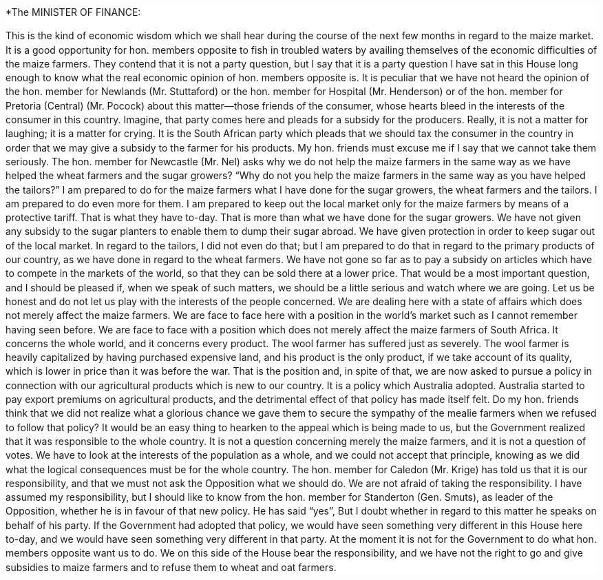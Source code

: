 <speech by="#minister_of_finance">

<from>*The <person refersTo="hansard_za">MINISTER OF FINANCE</person>:</from>

<p>This is the kind of economic wisdom which we shall hear during the course of the next few months in regard to the maize market. It is a good opportunity for hon. members opposite to fish in troubled waters by availing themselves of the economic difficulties of the maize farmers. They contend that it is not a party question, but I say that it is a party question I have sat in this House long enough to know what the real economic opinion of hon. members opposite is. It is peculiar that we have not heard the opinion of the hon. member for Newlands (Mr. Stuttaford) or the hon. member for Hospital (Mr. Henderson) or of the hon. member for Pretoria (Central) (Mr. Pocock) about this matter&#x2014;those friends of the consumer, whose hearts bleed in the interests of the consumer in this country. Imagine, that party comes here and pleads for a subsidy for the producers. Really, it is not a matter for laughing; it is a matter for crying. It is the South <span class="col_4751-4752" refersTo="page_2448"/>African party which pleads that we should tax the consumer in the country in order that we may give a subsidy to the farmer for his products. My hon. friends must excuse me if I say that we cannot take them seriously. The hon. member for Newcastle (Mr. Nel) asks why we do not help the maize farmers in the same way as we have helped the wheat farmers and the sugar growers? &#x201C;Why do not you help the maize farmers in the same way as you have helped the tailors?&#x201D; I am prepared to do for the maize farmers what I have done for the sugar growers, the wheat farmers and the tailors. I am prepared to do even more for them. I am prepared to keep out the local market only for the maize farmers by means of a protective tariff. That is what they have to-day. That is more than what we have done for the sugar growers. We have not given any subsidy to the sugar planters to enable them to dump their sugar abroad. We have given protection in order to keep sugar out of the local market. In regard to the tailors, I did not even do that; but I am prepared to do that in regard to the primary products of our country, as we have done in regard to the wheat farmers. We have not gone so far as to pay a subsidy on articles which have to compete in the markets of the world, so that they can be sold there at a lower price. That would be a most important question, and I should be pleased if, when we speak of such matters, we should be a little serious and watch where we are going. Let us be honest and do not let us play with the interests of the people concerned. We are dealing here with a state of affairs which does not merely affect the maize farmers. We are face to face here with a position in the world&#x2019;s market such as I cannot remember having seen before. We are face to face with a position which does not merely affect the maize farmers of South Africa. It concerns the whole world, and it concerns every product. The wool farmer has suffered just as severely. The wool farmer is heavily capitalized by having purchased expensive land, and his product is the only product, if we take account of its quality, which is lower in price than it was before the war. That is the position and, in spite of that, we are now asked to pursue a policy in connection with our agricultural products which is new to our country. It is a policy which Australia adopted. Australia started to pay export premiums on agricultural products, and the detrimental effect of that policy has made itself felt. Do my hon. friends think that we did not realize what a glorious chance we gave them to secure the sympathy of the mealie farmers when we refused to follow that policy? It would be an easy thing to hearken to the appeal which is being made to us, but the Government realized that it was responsible to the whole country. It is not a question concerning merely the maize farmers, and it is not a question of votes. We have to look at the interests of the population as a whole, and we could not accept that principle, knowing as we did what the logical consequences must be for the whole country. The hon. member for Caledon (Mr. Krige) has told us that it is our responsibility, and that we must not ask the Opposition what we should do. We are not afraid of taking the responsibility. I have assumed my responsibility, but I should like to know from the hon. member for Standerton (Gen. Smuts), as leader of the Opposition, whether he is in favour of that new policy. He has said &#x201C;yes&#x201D;, But I doubt whether in regard to this matter he speaks on behalf of his party. If the Government had adopted that policy, we would have seen something very different in this House here to-day, and we would have seen something very different in that party. At the moment it is not for the Government to do what hon. members opposite want us to do. We on this side of the House bear the responsibility, and we have not the right to go and give subsidies to maize farmers and to refuse them to wheat and oat farmers.</p>
